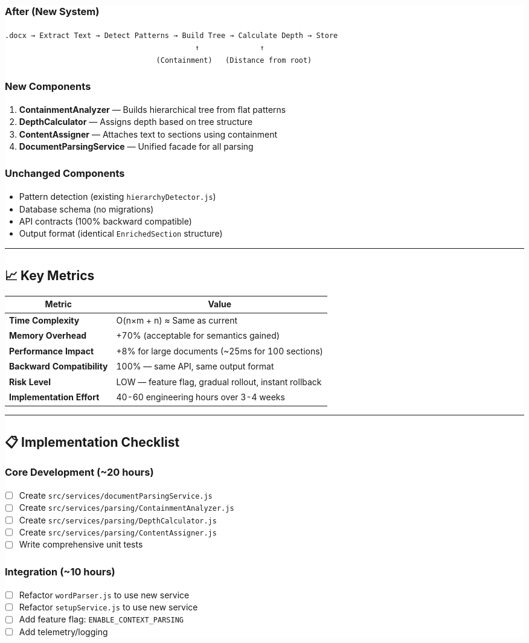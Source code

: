 ### After (New System)
```
.docx → Extract Text → Detect Patterns → Build Tree → Calculate Depth → Store
                                            ↑              ↑
                                   (Containment)   (Distance from root)
```

### New Components

1. **ContainmentAnalyzer** — Builds hierarchical tree from flat patterns
2. **DepthCalculator** — Assigns depth based on tree structure
3. **ContentAssigner** — Attaches text to sections using containment
4. **DocumentParsingService** — Unified facade for all parsing

### Unchanged Components

- Pattern detection (existing `hierarchyDetector.js`)
- Database schema (no migrations)
- API contracts (100% backward compatible)
- Output format (identical `EnrichedSection` structure)

---

## 📈 Key Metrics

| Metric | Value |
|--------|-------|
| **Time Complexity** | O(n×m + n) ≈ Same as current |
| **Memory Overhead** | +70% (acceptable for semantics gained) |
| **Performance Impact** | +8% for large documents (~25ms for 100 sections) |
| **Backward Compatibility** | 100% — same API, same output format |
| **Risk Level** | LOW — feature flag, gradual rollout, instant rollback |
| **Implementation Effort** | 40-60 engineering hours over 3-4 weeks |

---

## 📋 Implementation Checklist

### Core Development (~20 hours)
- [ ] Create `src/services/documentParsingService.js`
- [ ] Create `src/services/parsing/ContainmentAnalyzer.js`
- [ ] Create `src/services/parsing/DepthCalculator.js`
- [ ] Create `src/services/parsing/ContentAssigner.js`
- [ ] Write comprehensive unit tests

### Integration (~10 hours)
- [ ] Refactor `wordParser.js` to use new service
- [ ] Refactor `setupService.js` to use new service
- [ ] Add feature flag: `ENABLE_CONTEXT_PARSING`
- [ ] Add telemetry/logging
